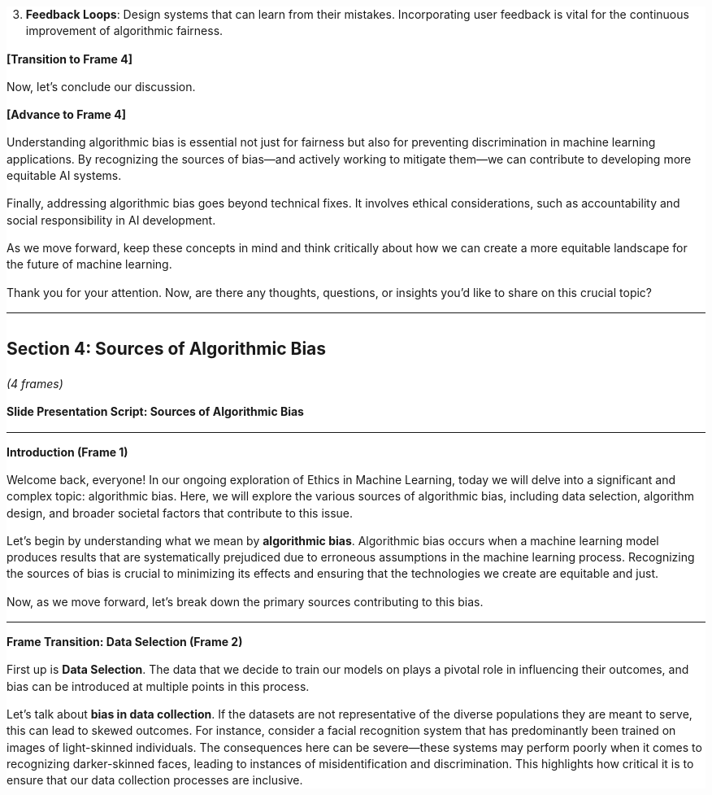3. **Feedback Loops**: Design systems that can learn from their mistakes. Incorporating user feedback is vital for the continuous improvement of algorithmic fairness.

**[Transition to Frame 4]**

Now, let’s conclude our discussion.

**[Advance to Frame 4]**

Understanding algorithmic bias is essential not just for fairness but also for preventing discrimination in machine learning applications. By recognizing the sources of bias—and actively working to mitigate them—we can contribute to developing more equitable AI systems. 

Finally, addressing algorithmic bias goes beyond technical fixes. It involves ethical considerations, such as accountability and social responsibility in AI development. 

As we move forward, keep these concepts in mind and think critically about how we can create a more equitable landscape for the future of machine learning. 

Thank you for your attention. Now, are there any thoughts, questions, or insights you’d like to share on this crucial topic?

---

## Section 4: Sources of Algorithmic Bias
*(4 frames)*

**Slide Presentation Script: Sources of Algorithmic Bias**

---

**Introduction (Frame 1)**

Welcome back, everyone! In our ongoing exploration of Ethics in Machine Learning, today we will delve into a significant and complex topic: algorithmic bias. Here, we will explore the various sources of algorithmic bias, including data selection, algorithm design, and broader societal factors that contribute to this issue. 

Let’s begin by understanding what we mean by **algorithmic bias**. Algorithmic bias occurs when a machine learning model produces results that are systematically prejudiced due to erroneous assumptions in the machine learning process. Recognizing the sources of bias is crucial to minimizing its effects and ensuring that the technologies we create are equitable and just. 

Now, as we move forward, let’s break down the primary sources contributing to this bias.

---

**Frame Transition: Data Selection (Frame 2)**

First up is **Data Selection**. The data that we decide to train our models on plays a pivotal role in influencing their outcomes, and bias can be introduced at multiple points in this process. 

Let’s talk about **bias in data collection**. If the datasets are not representative of the diverse populations they are meant to serve, this can lead to skewed outcomes. For instance, consider a facial recognition system that has predominantly been trained on images of light-skinned individuals. The consequences here can be severe—these systems may perform poorly when it comes to recognizing darker-skinned faces, leading to instances of misidentification and discrimination. This highlights how critical it is to ensure that our data collection processes are inclusive.
